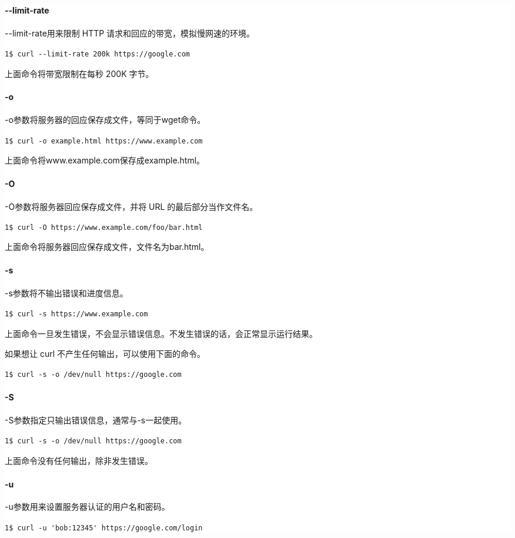 #### --limit-rate

--limit-rate用来限制 HTTP 请求和回应的带宽，模拟慢网速的环境。

```
1$ curl --limit-rate 200k https://google.com
```

上面命令将带宽限制在每秒 200K 字节。

#### -o

-o参数将服务器的回应保存成文件，等同于wget命令。

```
1$ curl -o example.html https://www.example.com
```

上面命令将www.example.com保存成example.html。

#### -O

-O参数将服务器回应保存成文件，并将 URL 的最后部分当作文件名。

```
1$ curl -O https://www.example.com/foo/bar.html
```

上面命令将服务器回应保存成文件，文件名为bar.html。

#### -s

-s参数将不输出错误和进度信息。

```
1$ curl -s https://www.example.com
```

上面命令一旦发生错误，不会显示错误信息。不发生错误的话，会正常显示运行结果。

如果想让 curl 不产生任何输出，可以使用下面的命令。

```
1$ curl -s -o /dev/null https://google.com
```

#### -S

-S参数指定只输出错误信息，通常与-s一起使用。

```
1$ curl -s -o /dev/null https://google.com
```

上面命令没有任何输出，除非发生错误。

#### -u

-u参数用来设置服务器认证的用户名和密码。

```
1$ curl -u 'bob:12345' https://google.com/login
```
